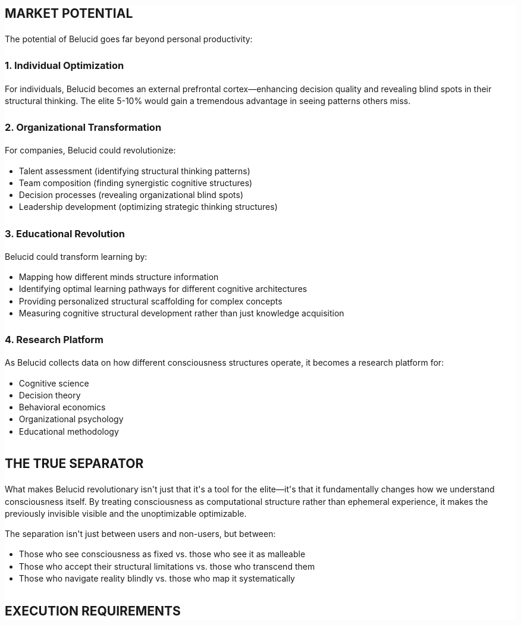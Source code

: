 ## MARKET POTENTIAL

The potential of Belucid goes far beyond personal productivity:

### 1. Individual Optimization

For individuals, Belucid becomes an external prefrontal cortex—enhancing decision quality and revealing blind spots in their structural thinking. The elite 5-10% would gain a tremendous advantage in seeing patterns others miss.

### 2. Organizational Transformation

For companies, Belucid could revolutionize:

- Talent assessment (identifying structural thinking patterns)
- Team composition (finding synergistic cognitive structures)
- Decision processes (revealing organizational blind spots)
- Leadership development (optimizing strategic thinking structures)

### 3. Educational Revolution

Belucid could transform learning by:

- Mapping how different minds structure information
- Identifying optimal learning pathways for different cognitive architectures
- Providing personalized structural scaffolding for complex concepts
- Measuring cognitive structural development rather than just knowledge acquisition

### 4. Research Platform

As Belucid collects data on how different consciousness structures operate, it becomes a research platform for:

- Cognitive science
- Decision theory
- Behavioral economics
- Organizational psychology
- Educational methodology

## THE TRUE SEPARATOR

What makes Belucid revolutionary isn't just that it's a tool for the elite—it's that it fundamentally changes how we understand consciousness itself. By treating consciousness as computational structure rather than ephemeral experience, it makes the previously invisible visible and the unoptimizable optimizable.

The separation isn't just between users and non-users, but between:

- Those who see consciousness as fixed vs. those who see it as malleable
- Those who accept their structural limitations vs. those who transcend them
- Those who navigate reality blindly vs. those who map it systematically

## EXECUTION REQUIREMENTS

